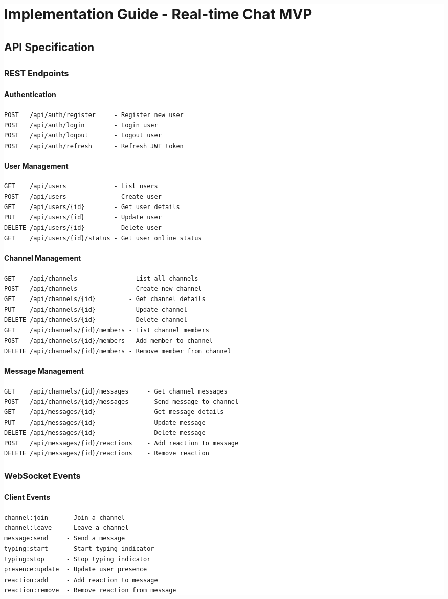 # Implementation Guide - Real-time Chat MVP

## API Specification

### REST Endpoints

#### Authentication
```
POST   /api/auth/register     - Register new user
POST   /api/auth/login        - Login user
POST   /api/auth/logout       - Logout user
POST   /api/auth/refresh      - Refresh JWT token
```

#### User Management
```
GET    /api/users             - List users
POST   /api/users             - Create user
GET    /api/users/{id}        - Get user details
PUT    /api/users/{id}        - Update user
DELETE /api/users/{id}        - Delete user
GET    /api/users/{id}/status - Get user online status
```

#### Channel Management
```
GET    /api/channels              - List all channels
POST   /api/channels              - Create new channel
GET    /api/channels/{id}         - Get channel details
PUT    /api/channels/{id}         - Update channel
DELETE /api/channels/{id}         - Delete channel
GET    /api/channels/{id}/members - List channel members
POST   /api/channels/{id}/members - Add member to channel
DELETE /api/channels/{id}/members - Remove member from channel
```

#### Message Management
```
GET    /api/channels/{id}/messages     - Get channel messages
POST   /api/channels/{id}/messages     - Send message to channel
GET    /api/messages/{id}              - Get message details
PUT    /api/messages/{id}              - Update message
DELETE /api/messages/{id}              - Delete message
POST   /api/messages/{id}/reactions    - Add reaction to message
DELETE /api/messages/{id}/reactions    - Remove reaction
```

### WebSocket Events

#### Client Events
```
channel:join     - Join a channel
channel:leave    - Leave a channel
message:send     - Send a message
typing:start     - Start typing indicator
typing:stop      - Stop typing indicator
presence:update  - Update user presence
reaction:add     - Add reaction to message
reaction:remove  - Remove reaction from message
```
